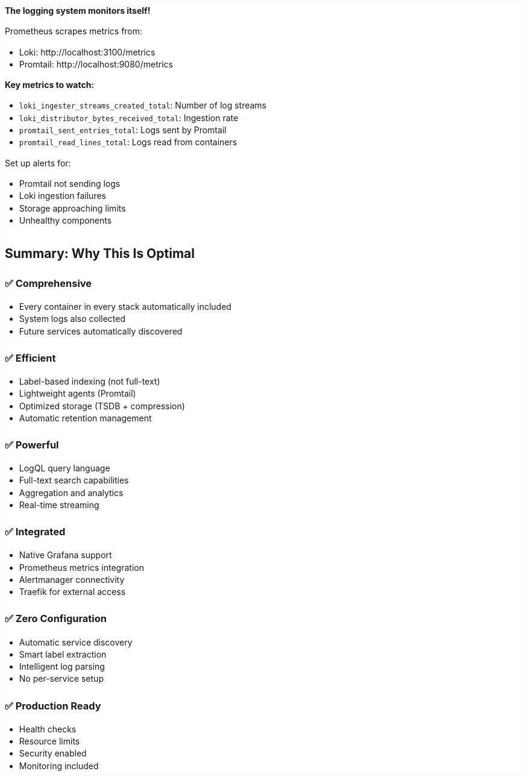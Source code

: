 **The logging system monitors itself!**

Prometheus scrapes metrics from:
- Loki: http://localhost:3100/metrics
- Promtail: http://localhost:9080/metrics

**Key metrics to watch:**
- `loki_ingester_streams_created_total`: Number of log streams
- `loki_distributor_bytes_received_total`: Ingestion rate
- `promtail_sent_entries_total`: Logs sent by Promtail
- `promtail_read_lines_total`: Logs read from containers

Set up alerts for:
- Promtail not sending logs
- Loki ingestion failures
- Storage approaching limits
- Unhealthy components

## Summary: Why This Is Optimal

### ✅ Comprehensive
- Every container in every stack automatically included
- System logs also collected
- Future services automatically discovered

### ✅ Efficient
- Label-based indexing (not full-text)
- Lightweight agents (Promtail)
- Optimized storage (TSDB + compression)
- Automatic retention management

### ✅ Powerful
- LogQL query language
- Full-text search capabilities
- Aggregation and analytics
- Real-time streaming

### ✅ Integrated
- Native Grafana support
- Prometheus metrics integration
- Alertmanager connectivity
- Traefik for external access

### ✅ Zero Configuration
- Automatic service discovery
- Smart label extraction
- Intelligent log parsing
- No per-service setup

### ✅ Production Ready
- Health checks
- Resource limits
- Security enabled
- Monitoring included
